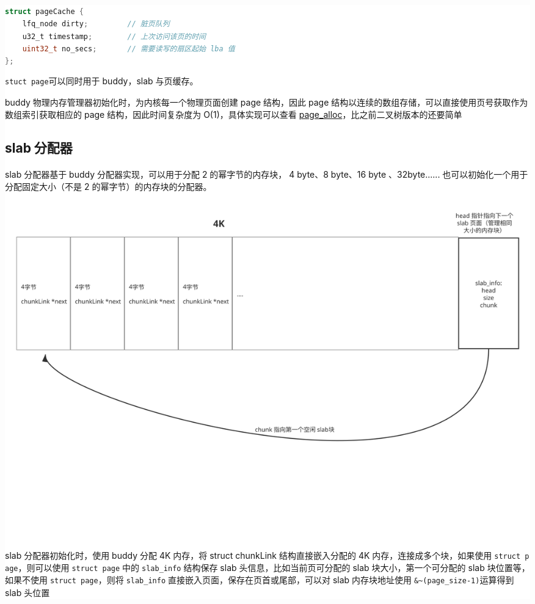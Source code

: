 ```c
struct pageCache {
    lfq_node dirty;         // 脏页队列
    u32_t timestamp;        // 上次访问该页的时间
    uint32_t no_secs;       // 需要读写的扇区起始 lba 值
};
```

`stuct page`可以同时用于 buddy，slab 与页缓存。



buddy 物理内存管理器初始化时，为内核每一个物理页面创建 page 结构，因此 page 结构以连续的数组存储，可以直接使用页号获取作为数组索引获取相应的 page 结构，因此时间复杂度为 O(1)，具体实现可以查看 [page_alloc](https://github.com/joshuap233/quarkOS/blob/6702b3200cdbd2c87f7fe94f0229e6efdac5cb0d/kernel/mm/page_alloc.c)，比之前二叉树版本的还要简单



## slab 分配器

slab 分配器基于 buddy 分配器实现，可以用于分配 2 的幂字节的内存块， 4 byte、8 byte、16 byte 、32byte...... 也可以初始化一个用于分配固定大小（不是 2 的幂字节）的内存块的分配器。

![slab](image/slab.svg)

slab 分配器初始化时，使用 buddy 分配 4K 内存，将 struct chunkLink 结构直接嵌入分配的 4K 内存，连接成多个块，如果使用 `struct page`，则可以使用 `struct page` 中的 `slab_info` 结构保存 slab 头信息，比如当前页可分配的 slab 块大小，第一个可分配的 slab 块位置等，如果不使用 `struct page`，则将 `slab_info` 直接嵌入页面，保存在页首或尾部，可以对 slab 内存块地址使用 `&~(page_size-1)`运算得到 slab 头位置 

